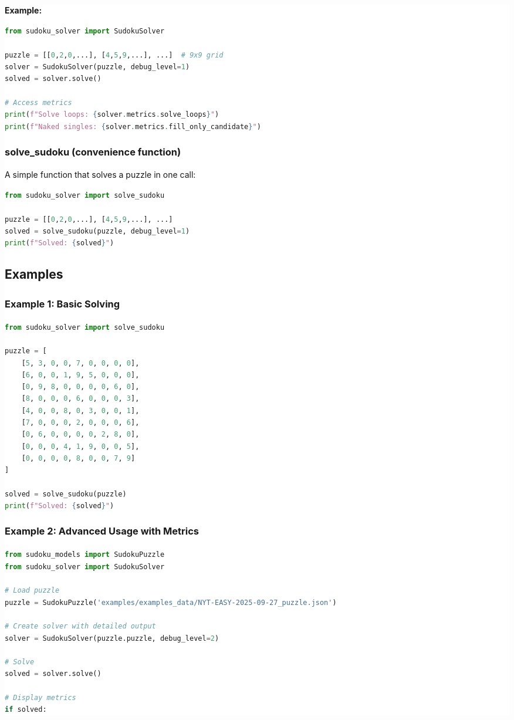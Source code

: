 **Example:**
```python
from sudoku_solver import SudokuSolver

puzzle = [[0,2,0,...], [4,5,9,...], ...]  # 9x9 grid
solver = SudokuSolver(puzzle, debug_level=1)
solved = solver.solve()

# Access metrics
print(f"Solve loops: {solver.metrics.solve_loops}")
print(f"Naked singles: {solver.metrics.fill_only_candidate}")
```

### solve_sudoku (convenience function)

A simple function that solves a puzzle in one call:

```python
from sudoku_solver import solve_sudoku

puzzle = [[0,2,0,...], [4,5,9,...], ...]
solved = solve_sudoku(puzzle, debug_level=1)
print(f"Solved: {solved}")
```

## Examples

### Example 1: Basic Solving

```python
from sudoku_solver import solve_sudoku

puzzle = [
    [5, 3, 0, 0, 7, 0, 0, 0, 0],
    [6, 0, 0, 1, 9, 5, 0, 0, 0],
    [0, 9, 8, 0, 0, 0, 0, 6, 0],
    [8, 0, 0, 0, 6, 0, 0, 0, 3],
    [4, 0, 0, 8, 0, 3, 0, 0, 1],
    [7, 0, 0, 0, 2, 0, 0, 0, 6],
    [0, 6, 0, 0, 0, 0, 2, 8, 0],
    [0, 0, 0, 4, 1, 9, 0, 0, 5],
    [0, 0, 0, 0, 8, 0, 0, 7, 9]
]

solved = solve_sudoku(puzzle)
print(f"Solved: {solved}")
```

### Example 2: Advanced Usage with Metrics

```python
from sudoku_models import SudokuPuzzle
from sudoku_solver import SudokuSolver

# Load puzzle
puzzle = SudokuPuzzle('examples/examples_data/NYT-EASY-2025-09-27_puzzle.json')

# Create solver with detailed output
solver = SudokuSolver(puzzle.puzzle, debug_level=2)

# Solve
solved = solver.solve()

# Display metrics
if solved:
```